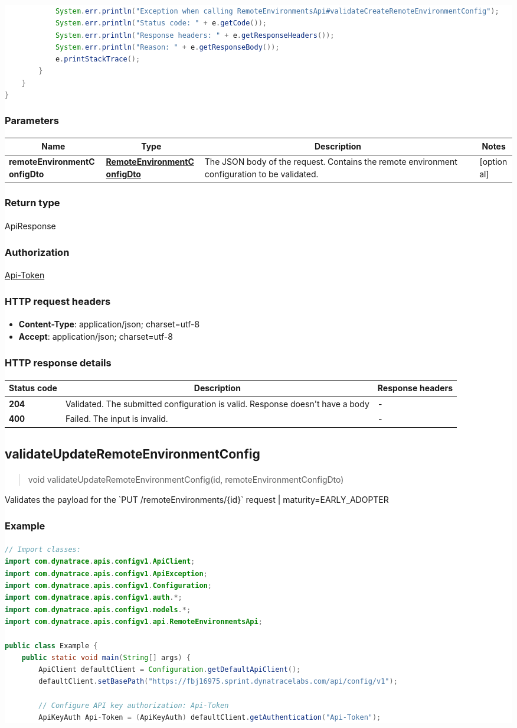 ```java
            System.err.println("Exception when calling RemoteEnvironmentsApi#validateCreateRemoteEnvironmentConfig");
            System.err.println("Status code: " + e.getCode());
            System.err.println("Response headers: " + e.getResponseHeaders());
            System.err.println("Reason: " + e.getResponseBody());
            e.printStackTrace();
        }
    }
}
```

### Parameters


| Name | Type | Description  | Notes |
|------------- | ------------- | ------------- | -------------|
| **remoteEnvironmentConfigDto** | [**RemoteEnvironmentConfigDto**](RemoteEnvironmentConfigDto.md)| The JSON body of the request. Contains the remote environment configuration to be validated. | [optional] |

### Return type


ApiResponse<Void>

### Authorization

[Api-Token](../README.md#Api-Token)

### HTTP request headers

- **Content-Type**: application/json; charset=utf-8
- **Accept**: application/json; charset=utf-8

### HTTP response details
| Status code | Description | Response headers |
|-------------|-------------|------------------|
| **204** | Validated. The submitted configuration is valid. Response doesn&#39;t have a body |  -  |
| **400** | Failed. The input is invalid. |  -  |


## validateUpdateRemoteEnvironmentConfig

> void validateUpdateRemoteEnvironmentConfig(id, remoteEnvironmentConfigDto)

Validates the payload for the &#x60;PUT /remoteEnvironments/{id}&#x60; request | maturity&#x3D;EARLY_ADOPTER

### Example

```java
// Import classes:
import com.dynatrace.apis.configv1.ApiClient;
import com.dynatrace.apis.configv1.ApiException;
import com.dynatrace.apis.configv1.Configuration;
import com.dynatrace.apis.configv1.auth.*;
import com.dynatrace.apis.configv1.models.*;
import com.dynatrace.apis.configv1.api.RemoteEnvironmentsApi;

public class Example {
    public static void main(String[] args) {
        ApiClient defaultClient = Configuration.getDefaultApiClient();
        defaultClient.setBasePath("https://fbj16975.sprint.dynatracelabs.com/api/config/v1");
        
        // Configure API key authorization: Api-Token
        ApiKeyAuth Api-Token = (ApiKeyAuth) defaultClient.getAuthentication("Api-Token");
```